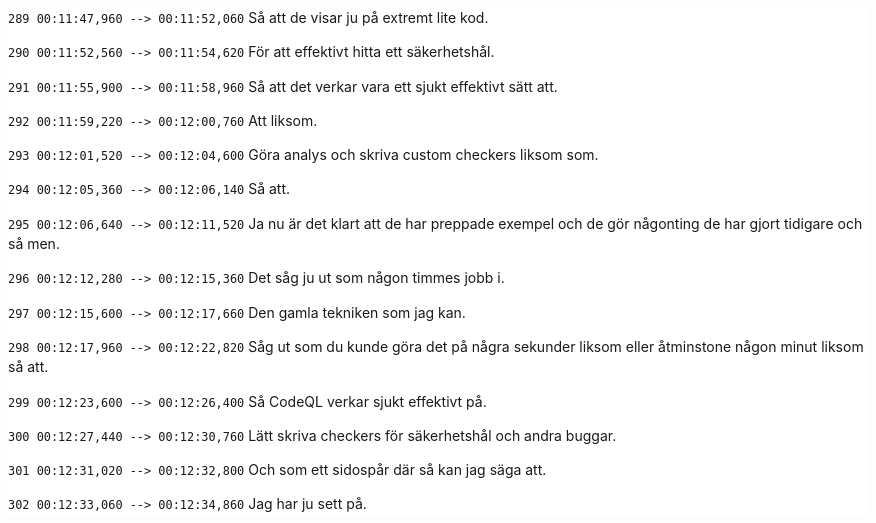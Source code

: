 

`289 00:11:47,960 --> 00:11:52,060`
Så att de visar ju på extremt lite kod.



`290 00:11:52,560 --> 00:11:54,620`
För att effektivt hitta ett säkerhetshål.



`291 00:11:55,900 --> 00:11:58,960`
Så att det verkar vara ett sjukt effektivt sätt att.



`292 00:11:59,220 --> 00:12:00,760`
Att liksom.



`293 00:12:01,520 --> 00:12:04,600`
Göra analys och skriva custom checkers liksom som.



`294 00:12:05,360 --> 00:12:06,140`
Så att.



`295 00:12:06,640 --> 00:12:11,520`
Ja nu är det klart att de har preppade exempel och de gör någonting de har gjort tidigare och så men.



`296 00:12:12,280 --> 00:12:15,360`
Det såg ju ut som någon timmes jobb i.



`297 00:12:15,600 --> 00:12:17,660`
Den gamla tekniken som jag kan.



`298 00:12:17,960 --> 00:12:22,820`
Såg ut som du kunde göra det på några sekunder liksom eller åtminstone någon minut liksom så att.



`299 00:12:23,600 --> 00:12:26,400`
Så CodeQL verkar sjukt effektivt på.



`300 00:12:27,440 --> 00:12:30,760`
Lätt skriva checkers för säkerhetshål och andra buggar.



`301 00:12:31,020 --> 00:12:32,800`
Och som ett sidospår där så kan jag säga att.



`302 00:12:33,060 --> 00:12:34,860`
Jag har ju sett på.
